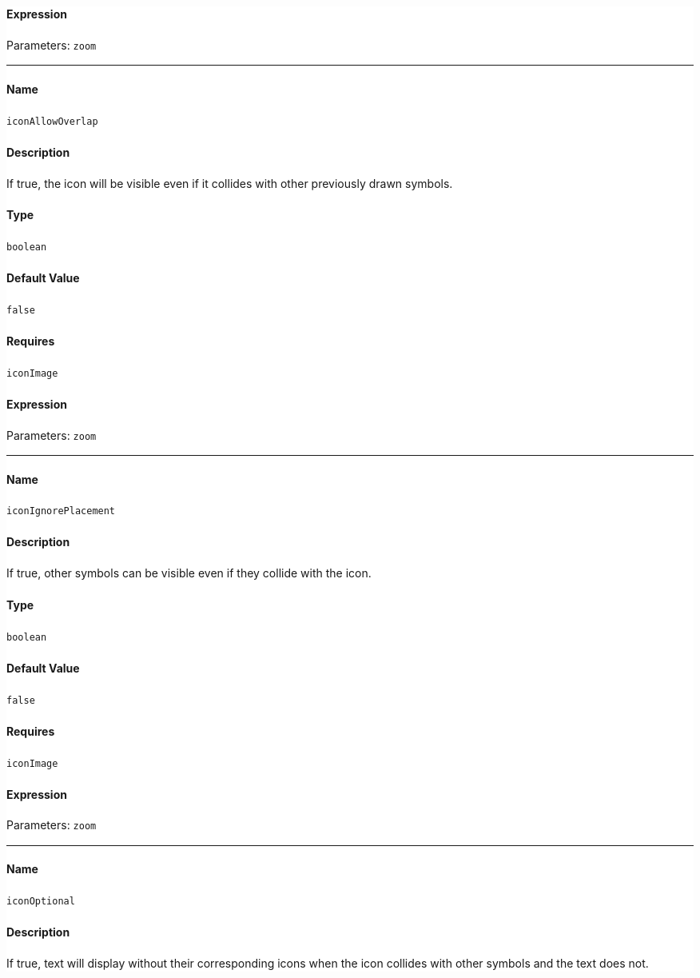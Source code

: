 
#### Expression

Parameters: `zoom`

___

#### Name
`iconAllowOverlap`

#### Description
If true, the icon will be visible even if it collides with other previously drawn symbols.

#### Type
`boolean`
#### Default Value
`false`


#### Requires
`iconImage`

#### Expression

Parameters: `zoom`

___

#### Name
`iconIgnorePlacement`

#### Description
If true, other symbols can be visible even if they collide with the icon.

#### Type
`boolean`
#### Default Value
`false`


#### Requires
`iconImage`

#### Expression

Parameters: `zoom`

___

#### Name
`iconOptional`

#### Description
If true, text will display without their corresponding icons when the icon collides with other symbols and the text does not.
